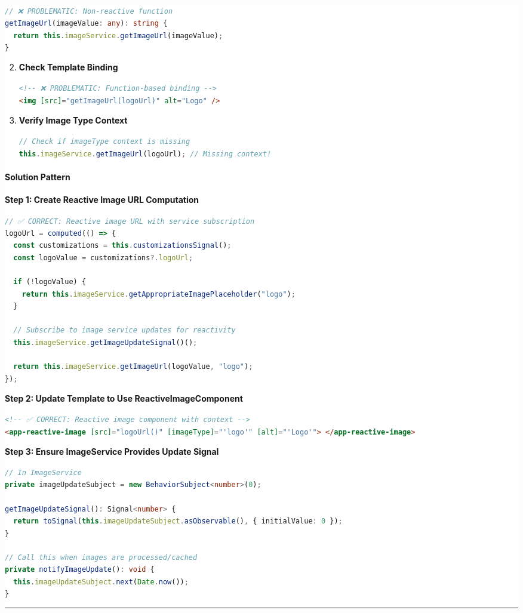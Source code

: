    ```typescript
   // ❌ PROBLEMATIC: Non-reactive function
   getImageUrl(imageValue: any): string {
     return this.imageService.getImageUrl(imageValue);
   }
   ```

2. **Check Template Binding**

   ```html
   <!-- ❌ PROBLEMATIC: Function-based binding -->
   <img [src]="getImageUrl(logoUrl)" alt="Logo" />
   ```

3. **Verify Image Type Context**
   ```typescript
   // Check if imageType context is missing
   this.imageService.getImageUrl(logoUrl); // Missing context!
   ```

#### **Solution Pattern**

**Step 1: Create Reactive Image URL Computation**

```typescript
// ✅ CORRECT: Reactive image URL with service subscription
logoUrl = computed(() => {
  const customizations = this.customizationsSignal();
  const logoValue = customizations?.logoUrl;

  if (!logoValue) {
    return this.imageService.getAppropriateImagePlaceholder("logo");
  }

  // Subscribe to image service updates for reactivity
  this.imageService.getImageUpdateSignal()();

  return this.imageService.getImageUrl(logoValue, "logo");
});
```

**Step 2: Update Template to Use ReactiveImageComponent**

```html
<!-- ✅ CORRECT: Reactive image component with context -->
<app-reactive-image [src]="logoUrl()" [imageType]="'logo'" [alt]="'Logo'"> </app-reactive-image>
```

**Step 3: Ensure ImageService Provides Update Signal**

```typescript
// In ImageService
private imageUpdateSubject = new BehaviorSubject<number>(0);

getImageUpdateSignal(): Signal<number> {
  return toSignal(this.imageUpdateSubject.asObservable(), { initialValue: 0 });
}

// Call this when images are processed/cached
private notifyImageUpdate(): void {
  this.imageUpdateSubject.next(Date.now());
}
```

---